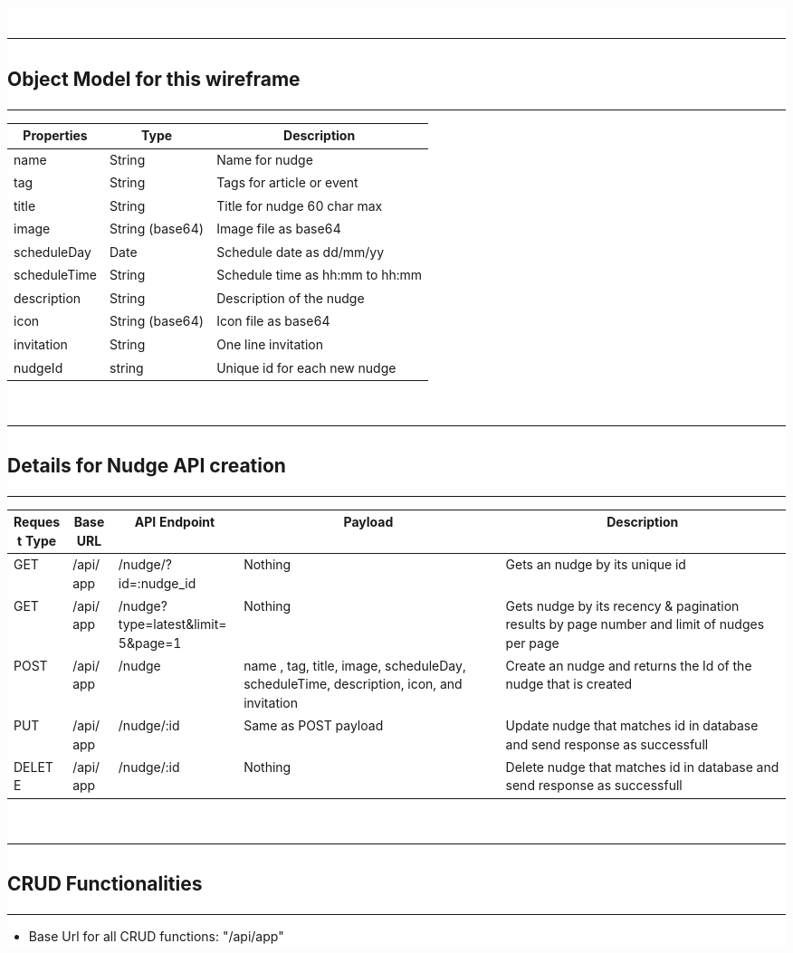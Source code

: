 <br/>

---
## Object Model for this wireframe
---

| Properties | Type | Description |
| ---        | ---  |  ---        |
| name | String | Name for nudge |
| tag | String | Tags for article or event |
| title | String | Title for nudge 60 char max |
| image | String (base64) | Image file as base64 |
| scheduleDay | Date | Schedule date as dd/mm/yy  |
| scheduleTime | String | Schedule time as hh:mm to hh:mm |
| description | String | Description of the nudge |
| icon | String (base64) | Icon file as base64 |
| invitation | String | One line invitation |
| nudgeId | string | Unique id for each new nudge |

<br/>

---
## Details for Nudge API creation
---

|Request Type | Base URL | API Endpoint | Payload | Description |
| --- | --- | --- | --- | --- |
| GET | /api/app | /nudge/?id=:nudge_id | Nothing | Gets an nudge by its unique id |
| GET | /api/app | /nudge?type=latest&limit=5&page=1 | Nothing | Gets nudge by its recency & pagination results by page number and limit of nudges per page |
| POST | /api/app | /nudge | name , tag, title, image, scheduleDay, scheduleTime, description, icon, and invitation | Create an nudge and returns the Id of the nudge that is created |
| PUT | /api/app | /nudge/:id | Same as POST payload | Update nudge that matches id in database and send response as successfull |
| DELETE | /api/app | /nudge/:id | Nothing | Delete nudge that matches id in database and send response as successfull |

<br/>

---
## CRUD Functionalities
---

- Base Url for all CRUD functions: "/api/app"
